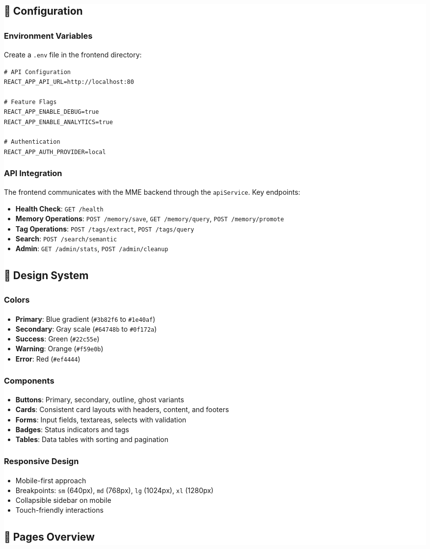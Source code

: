 ## 🔧 Configuration

### Environment Variables

Create a `.env` file in the frontend directory:

```env
# API Configuration
REACT_APP_API_URL=http://localhost:80

# Feature Flags
REACT_APP_ENABLE_DEBUG=true
REACT_APP_ENABLE_ANALYTICS=true

# Authentication
REACT_APP_AUTH_PROVIDER=local
```

### API Integration

The frontend communicates with the MME backend through the `apiService`. Key endpoints:

- **Health Check**: `GET /health`
- **Memory Operations**: `POST /memory/save`, `GET /memory/query`, `POST /memory/promote`
- **Tag Operations**: `POST /tags/extract`, `POST /tags/query`
- **Search**: `POST /search/semantic`
- **Admin**: `GET /admin/stats`, `POST /admin/cleanup`

## 🎨 Design System

### Colors
- **Primary**: Blue gradient (`#3b82f6` to `#1e40af`)
- **Secondary**: Gray scale (`#64748b` to `#0f172a`)
- **Success**: Green (`#22c55e`)
- **Warning**: Orange (`#f59e0b`)
- **Error**: Red (`#ef4444`)

### Components
- **Buttons**: Primary, secondary, outline, ghost variants
- **Cards**: Consistent card layouts with headers, content, and footers
- **Forms**: Input fields, textareas, selects with validation
- **Badges**: Status indicators and tags
- **Tables**: Data tables with sorting and pagination

### Responsive Design
- Mobile-first approach
- Breakpoints: `sm` (640px), `md` (768px), `lg` (1024px), `xl` (1280px)
- Collapsible sidebar on mobile
- Touch-friendly interactions

## 📱 Pages Overview
